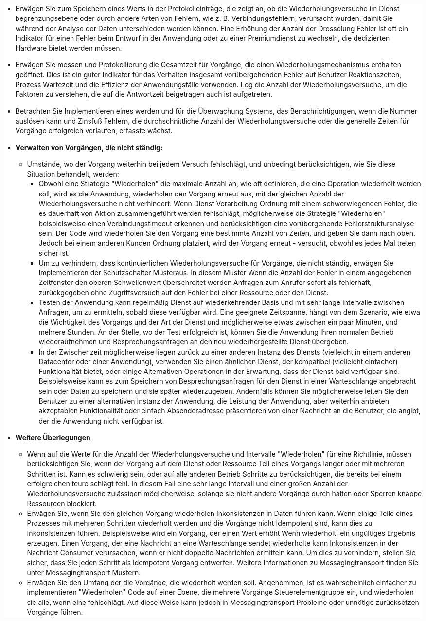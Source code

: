   * Erwägen Sie zum Speichern eines Werts in der Protokolleinträge, die zeigt an, ob die Wiederholungsversuche im Dienst begrenzungsebene oder durch andere Arten von Fehlern, wie z. B. Verbindungsfehlern, verursacht wurden, damit Sie während der Analyse der Daten unterschieden werden können. Eine Erhöhung der Anzahl der Drosselung Fehler ist oft ein Indikator für einen Fehler beim Entwurf in der Anwendung oder zu einer Premiumdienst zu wechseln, die dedizierten Hardware bietet werden müssen.  
  * Erwägen Sie messen und Protokollierung die Gesamtzeit für Vorgänge, die einen Wiederholungsmechanismus enthalten geöffnet. Dies ist ein guter Indikator für das Verhalten insgesamt vorübergehenden Fehler auf Benutzer Reaktionszeiten, Prozess Wartezeit und die Effizienz der Anwendungsfälle verwenden. Log die Anzahl der Wiederholungsversuche, um die Faktoren zu verstehen, die auf die Antwortzeit beigetragen auch ist aufgetreten.
  * Betrachten Sie Implementieren eines werden und für die Überwachung Systems, das Benachrichtigungen, wenn die Nummer auslösen kann und Zinsfuß Fehlern, die durchschnittliche Anzahl der Wiederholungsversuche oder die generelle Zeiten für Vorgänge erfolgreich verlaufen, erfasste wächst.
* **Verwalten von Vorgängen, die nicht ständig:**
  * Umstände, wo der Vorgang weiterhin bei jedem Versuch fehlschlägt, und unbedingt berücksichtigen, wie Sie diese Situation behandelt, werden:
      * Obwohl eine Strategie "Wiederholen" die maximale Anzahl an, wie oft definieren, die eine Operation wiederholt werden soll, wird es die Anwendung, wiederholen den Vorgang erneut aus, mit der gleichen Anzahl der Wiederholungsversuche nicht verhindert. Wenn Dienst Verarbeitung Ordnung mit einem schwerwiegenden Fehler, die es dauerhaft von Aktion zusammengeführt werden fehlschlägt, möglicherweise die Strategie "Wiederholen" beispielsweise einen Verbindungstimeout erkennen und berücksichtigen eine vorübergehende Fehlerstrukturanalyse sein. Der Code wird wiederholen Sie den Vorgang eine bestimmte Anzahl von Zeiten, und geben Sie dann nach oben. Jedoch bei einem anderen Kunden Ordnung platziert, wird der Vorgang erneut - versucht, obwohl es jedes Mal treten sicher ist.
      * Um zu verhindern, dass kontinuierlichen Wiederholungsversuche für Vorgänge, die nicht ständig, erwägen Sie Implementieren der [Schutzschalter Muster](http://msdn.microsoft.com/library/dn589784.aspx)aus. In diesem Muster Wenn die Anzahl der Fehler in einem angegebenen Zeitfenster den oberen Schwellenwert überschreitet werden Anfragen zum Anrufer sofort als fehlerhaft, zurückgegeben ohne Zugriffsversuch auf den Fehler bei einer Ressource oder den Dienst.
      * Testen der Anwendung kann regelmäßig Dienst auf wiederkehrender Basis und mit sehr lange Intervalle zwischen Anfragen, um zu ermitteln, sobald diese verfügbar wird. Eine geeignete Zeitspanne, hängt von dem Szenario, wie etwa die Wichtigkeit des Vorgangs und der Art der Dienst und möglicherweise etwas zwischen ein paar Minuten, und mehrere Stunden. An der Stelle, wo der Test erfolgreich ist, können Sie die Anwendung Ihren normalen Betrieb wiederaufnehmen und Besprechungsanfragen an den neu wiederhergestellte Dienst übergeben.
      * In der Zwischenzeit möglicherweise liegen zurück zu einer anderen Instanz des Diensts (vielleicht in einem anderen Datacenter oder einer Anwendung), verwenden Sie einen ähnlichen Dienst, der kompatibel (vielleicht einfacher) Funktionalität bietet, oder einige Alternativen Operationen in der Erwartung, dass der Dienst bald verfügbar sind. Beispielsweise kann es zum Speichern von Besprechungsanfragen für den Dienst in einer Warteschlange angebracht sein oder Daten zu speichern und sie später wiederzugeben. Andernfalls können Sie möglicherweise leiten Sie den Benutzer zu einer alternativen Instanz der Anwendung, die Leistung der Anwendung, aber weiterhin anbieten akzeptablen Funktionalität oder einfach Absenderadresse präsentieren von einer Nachricht an die Benutzer, die angibt, der die Anwendung nicht verfügbar ist.

* **Weitere Überlegungen**
  * Wenn auf die Werte für die Anzahl der Wiederholungsversuche und Intervalle "Wiederholen" für eine Richtlinie, müssen berücksichtigen Sie, wenn der Vorgang auf dem Dienst oder Ressource Teil eines Vorgangs langer oder mit mehreren Schritten ist. Kann es schwierig sein, oder auf alle anderen Betrieb Schritte zu berücksichtigen, die bereits bei einem erfolgreichen teure schlägt fehl. In diesem Fall eine sehr lange Intervall und einer großen Anzahl der Wiederholungsversuche zulässigen möglicherweise, solange sie nicht andere Vorgänge durch halten oder Sperren knappe Ressourcen blockiert.
  * Erwägen Sie, wenn Sie den gleichen Vorgang wiederholen Inkonsistenzen in Daten führen kann. Wenn einige Teile eines Prozesses mit mehreren Schritten wiederholt werden und die Vorgänge nicht Idempotent sind, kann dies zu Inkonsistenzen führen. Beispielsweise wird ein Vorgang, der einen Wert erhöht Wenn wiederholt, ein ungültiges Ergebnis erzeugen. Einen Vorgang, der eine Nachricht an eine Warteschlange sendet wiederholte kann Inkonsistenzen in der Nachricht Consumer verursachen, wenn er nicht doppelte Nachrichten ermitteln kann. Um dies zu verhindern, stellen Sie sicher, dass Sie jeden Schritt als Idempotent Vorgang entwerfen. Weitere Informationen zu Messagingtransport finden Sie unter [Messagingtransport Mustern](http://blog.jonathanoliver.com/2010/04/idempotency-patterns/).
  * Erwägen Sie den Umfang der die Vorgänge, die wiederholt werden soll. Angenommen, ist es wahrscheinlich einfacher zu implementieren "Wiederholen" Code auf einer Ebene, die mehrere Vorgänge Steuerelementgruppe ein, und wiederholen sie alle, wenn eine fehlschlägt. Auf diese Weise kann jedoch in Messagingtransport Probleme oder unnötige zurücksetzen Vorgänge führen.